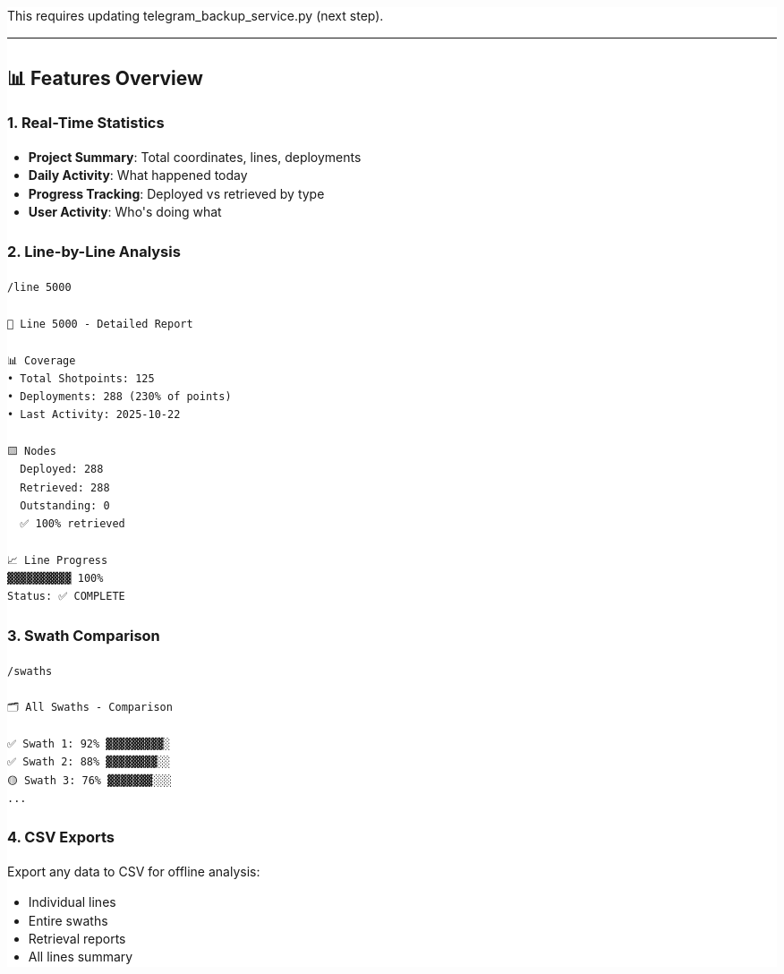 This requires updating telegram_backup_service.py (next step).

---

## 📊 Features Overview

### 1. Real-Time Statistics

- **Project Summary**: Total coordinates, lines, deployments
- **Daily Activity**: What happened today
- **Progress Tracking**: Deployed vs retrieved by type
- **User Activity**: Who's doing what

### 2. Line-by-Line Analysis

```
/line 5000

📍 Line 5000 - Detailed Report

📊 Coverage
• Total Shotpoints: 125
• Deployments: 288 (230% of points)
• Last Activity: 2025-10-22

🟨 Nodes
  Deployed: 288
  Retrieved: 288
  Outstanding: 0
  ✅ 100% retrieved

📈 Line Progress
▓▓▓▓▓▓▓▓▓▓ 100%
Status: ✅ COMPLETE
```

### 3. Swath Comparison

```
/swaths

🗂️ All Swaths - Comparison

✅ Swath 1: 92% ▓▓▓▓▓▓▓▓▓░
✅ Swath 2: 88% ▓▓▓▓▓▓▓▓░░
🟡 Swath 3: 76% ▓▓▓▓▓▓▓░░░
...
```

### 4. CSV Exports

Export any data to CSV for offline analysis:
- Individual lines
- Entire swaths
- Retrieval reports
- All lines summary
